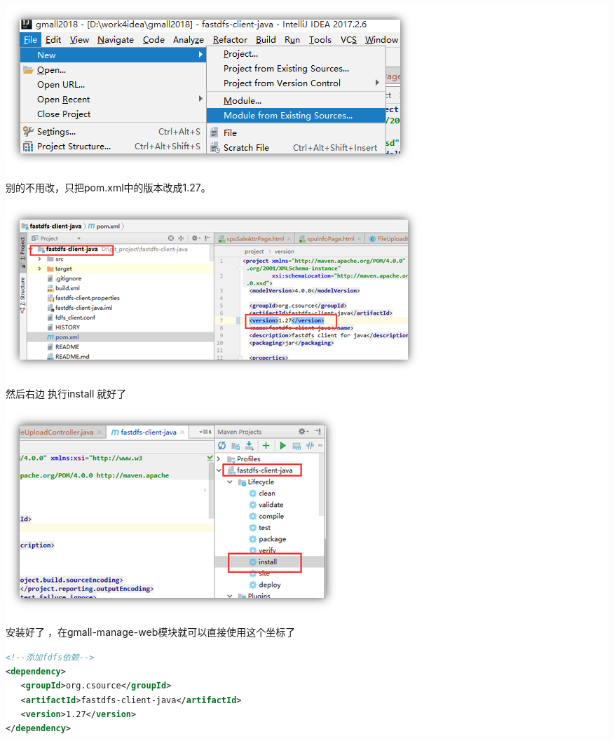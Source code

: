 ![image-20210804120557715](images/image-20210804120557715.png)

别的不用改，只把pom.xml中的版本改成1.27。

![image-20210804120613804](images/image-20210804120613804.png)

然后右边 执行install 就好了

![image-20210804120630547](images/image-20210804120630547.png)

安装好了 ，在gmall-manage-web模块就可以直接使用这个坐标了

```xml
<!--添加fdfs依赖-->
<dependency>
   <groupId>org.csource</groupId>
   <artifactId>fastdfs-client-java</artifactId>
   <version>1.27</version>
</dependency>
```
